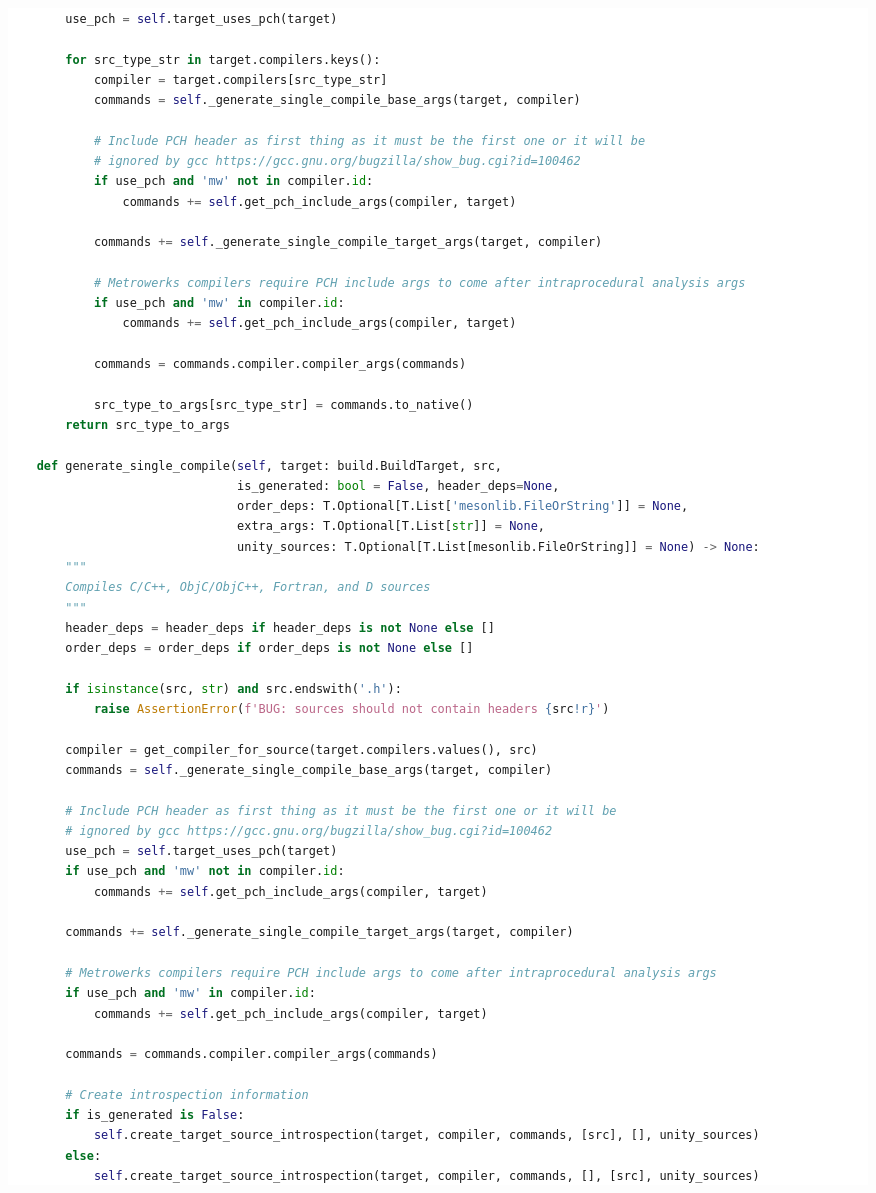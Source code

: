 ```python
        use_pch = self.target_uses_pch(target)

        for src_type_str in target.compilers.keys():
            compiler = target.compilers[src_type_str]
            commands = self._generate_single_compile_base_args(target, compiler)

            # Include PCH header as first thing as it must be the first one or it will be
            # ignored by gcc https://gcc.gnu.org/bugzilla/show_bug.cgi?id=100462
            if use_pch and 'mw' not in compiler.id:
                commands += self.get_pch_include_args(compiler, target)

            commands += self._generate_single_compile_target_args(target, compiler)

            # Metrowerks compilers require PCH include args to come after intraprocedural analysis args
            if use_pch and 'mw' in compiler.id:
                commands += self.get_pch_include_args(compiler, target)

            commands = commands.compiler.compiler_args(commands)

            src_type_to_args[src_type_str] = commands.to_native()
        return src_type_to_args

    def generate_single_compile(self, target: build.BuildTarget, src,
                                is_generated: bool = False, header_deps=None,
                                order_deps: T.Optional[T.List['mesonlib.FileOrString']] = None,
                                extra_args: T.Optional[T.List[str]] = None,
                                unity_sources: T.Optional[T.List[mesonlib.FileOrString]] = None) -> None:
        """
        Compiles C/C++, ObjC/ObjC++, Fortran, and D sources
        """
        header_deps = header_deps if header_deps is not None else []
        order_deps = order_deps if order_deps is not None else []

        if isinstance(src, str) and src.endswith('.h'):
            raise AssertionError(f'BUG: sources should not contain headers {src!r}')

        compiler = get_compiler_for_source(target.compilers.values(), src)
        commands = self._generate_single_compile_base_args(target, compiler)

        # Include PCH header as first thing as it must be the first one or it will be
        # ignored by gcc https://gcc.gnu.org/bugzilla/show_bug.cgi?id=100462
        use_pch = self.target_uses_pch(target)
        if use_pch and 'mw' not in compiler.id:
            commands += self.get_pch_include_args(compiler, target)

        commands += self._generate_single_compile_target_args(target, compiler)

        # Metrowerks compilers require PCH include args to come after intraprocedural analysis args
        if use_pch and 'mw' in compiler.id:
            commands += self.get_pch_include_args(compiler, target)

        commands = commands.compiler.compiler_args(commands)

        # Create introspection information
        if is_generated is False:
            self.create_target_source_introspection(target, compiler, commands, [src], [], unity_sources)
        else:
            self.create_target_source_introspection(target, compiler, commands, [], [src], unity_sources)

```